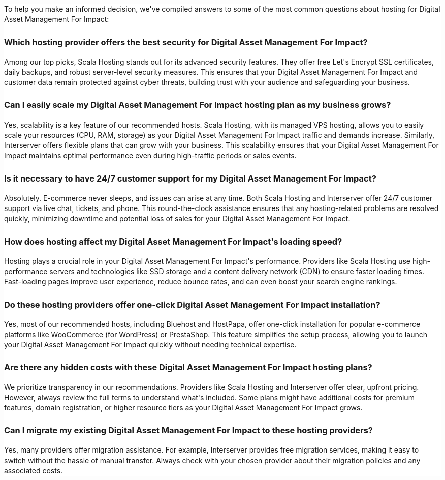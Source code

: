 To help you make an informed decision, we've compiled answers to some of the most common questions about hosting for Digital Asset Management For Impact:

### Which hosting provider offers the best security for Digital Asset Management For Impact? 
Among our top picks, Scala Hosting stands out for its advanced security features. They offer free Let's Encrypt SSL certificates, daily backups, and robust server-level security measures. This ensures that your Digital Asset Management For Impact and customer data remain protected against cyber threats, building trust with your audience and safeguarding your business.

### Can I easily scale my Digital Asset Management For Impact hosting plan as my business grows? 
Yes, scalability is a key feature of our recommended hosts. Scala Hosting, with its managed VPS hosting, allows you to easily scale your resources (CPU, RAM, storage) as your Digital Asset Management For Impact traffic and demands increase. Similarly, Interserver offers flexible plans that can grow with your business. This scalability ensures that your Digital Asset Management For Impact maintains optimal performance even during high-traffic periods or sales events.

### Is it necessary to have 24/7 customer support for my Digital Asset Management For Impact? 
Absolutely. E-commerce never sleeps, and issues can arise at any time. Both Scala Hosting and Interserver offer 24/7 customer support via live chat, tickets, and phone. This round-the-clock assistance ensures that any hosting-related problems are resolved quickly, minimizing downtime and potential loss of sales for your Digital Asset Management For Impact.

### How does hosting affect my Digital Asset Management For Impact's loading speed? 
Hosting plays a crucial role in your Digital Asset Management For Impact's performance. Providers like Scala Hosting use high-performance servers and technologies like SSD storage and a content delivery network (CDN) to ensure faster loading times. Fast-loading pages improve user experience, reduce bounce rates, and can even boost your search engine rankings.

### Do these hosting providers offer one-click Digital Asset Management For Impact installation? 
Yes, most of our recommended hosts, including Bluehost and HostPapa, offer one-click installation for popular e-commerce platforms like WooCommerce (for WordPress) or PrestaShop. This feature simplifies the setup process, allowing you to launch your Digital Asset Management For Impact quickly without needing technical expertise.

### Are there any hidden costs with these Digital Asset Management For Impact hosting plans? 
We prioritize transparency in our recommendations. Providers like Scala Hosting and Interserver offer clear, upfront pricing. However, always review the full terms to understand what's included. Some plans might have additional costs for premium features, domain registration, or higher resource tiers as your Digital Asset Management For Impact grows.

### Can I migrate my existing Digital Asset Management For Impact to these hosting providers? 
Yes, many providers offer migration assistance. For example, Interserver provides free migration services, making it easy to switch without the hassle of manual transfer. Always check with your chosen provider about their migration policies and any associated costs.
